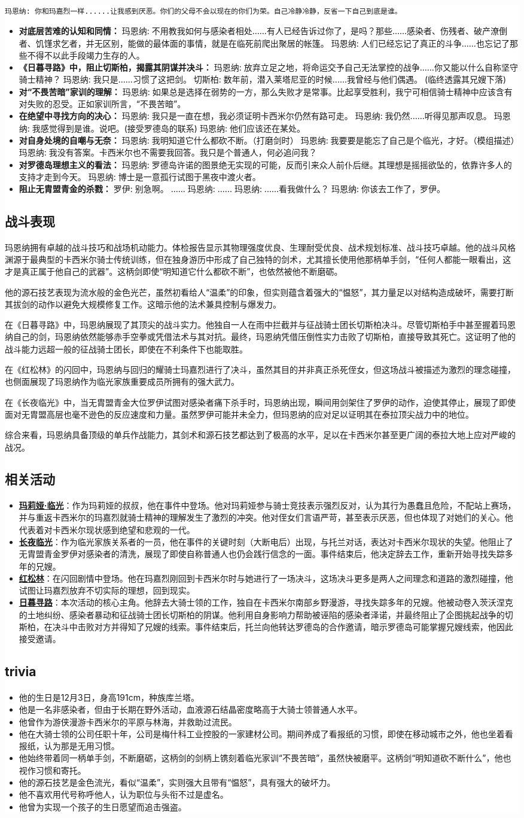     玛恩纳: 你和玛嘉烈一样......让我感到厌恶。你们的父母不会以现在的你们为荣。自己冷静冷静，反省一下自己到底是谁。
*   **对底层苦难的认知和同情：**
    玛恩纳: 不用教我如何与感染者相处......有人已经告诉过你了，是吗？那些......感染者、伤残者、破产潦倒者、饥馑求乞者，并无区别，能做的最体面的事情，就是在临死前爬出聚居的帐篷。
    玛恩纳: 人们已经忘记了真正的斗争......也忘记了那些不得不以此手段竭力生存的人。
*   **《日暮寻路》中，阻止切斯柏，揭露其阴谋并决斗：**
    玛恩纳: 放弃立足之地，将命运交予自己无法掌控的战争......你又能以什么自称坚守骑士精神？
    玛恩纳: 我只是......习惯了这把剑。
    切斯柏: 数年前，潜入莱塔尼亚的时候......我曾经与他们偶遇。 (临终透露其兄嫂下落)
*   **对“不畏苦暗”家训的理解：**
    玛恩纳: 如果总是选择在弱势的一方，那么失败才是常事。比起享受胜利，我宁可相信骑士精神中应该含有对失败的忍受。正如家训所言，“不畏苦暗”。
*   **在绝望中寻找方向的决心：**
    玛恩纳: 我只是一直在想，我必须证明卡西米尔仍然有路可走。
    玛恩纳: 我仍然......听得见那声叹息。
    玛恩纳: 我感觉得到是谁。说吧。(接受罗德岛的联系)
    玛恩纳: 他们应该还在某处。
*   **对自身处境的自嘲与无奈：**
    玛恩纳: 我明知道它什么都砍不断。（打磨剑时）
    玛恩纳: 我要要是能忘了自己是个临光，才好。（模组描述）
    玛恩纳: 我没有答案。卡西米尔也不需要我回答。我只是个普通人，何必追问我？
*   **对罗德岛理想主义的看法：**
    玛恩纳: 罗德岛许诺的图景绝无实现的可能，反而引来众人前仆后继。其理想是摇摇欲坠的，依靠许多人的支持才走到今天。
    玛恩纳: 博士是一意孤行试图于黑夜中渡火者。
*   **阻止无胄盟青金的杀戮：**
    罗伊: 别急啊。
    ......
    玛恩纳: ......
    玛恩纳: ......看我做什么？
    玛恩纳: 你该去工作了，罗伊。
## 战斗表现
玛恩纳拥有卓越的战斗技巧和战场机动能力。体检报告显示其物理强度优良、生理耐受优良、战术规划标准、战斗技巧卓越。他的战斗风格渊源于最典型的卡西米尔骑士传统训练，但在独身游历中形成了自己独特的剑术，尤其擅长使用他那柄单手剑，“任何人都能一眼看出，这才是真正属于他自己的武器”。这柄剑即使“明知道它什么都砍不断”，也依然被他不断磨砺。

他的源石技艺表现为流水般的金色光芒，虽然初看给人“温柔”的印象，但实则蕴含着强大的“愠怒”，其力量足以对结构造成破坏，需要打断其拔剑的动作以避免大规模修复工作。这暗示他的法术兼具控制与爆发力。

在《日暮寻路》中，玛恩纳展现了其顶尖的战斗实力。他独自一人在雨中拦截并与征战骑士团长切斯柏决斗。尽管切斯柏手中甚至握着玛恩纳自己的剑，玛恩纳依然能够赤手空拳或凭借法术与其对抗。最终，玛恩纳凭借压倒性实力击败了切斯柏，直接导致其死亡。这证明了他的战斗能力远超一般的征战骑士团长，即使在不利条件下也能取胜。

在《红松林》的闪回中，玛恩纳与回归的耀骑士玛嘉烈进行了决斗，虽然其目的并非真正杀死侄女，但这场战斗被描述为激烈的理念碰撞，也侧面展现了玛恩纳作为临光家族重要成员所拥有的强大武力。

在《长夜临光》中，当无胄盟青金大位罗伊试图对感染者痛下杀手时，玛恩纳出现，瞬间用剑架住了罗伊的动作，迫使其停止，展现了即使面对无胄盟高层也毫不逊色的反应速度和力量。虽然罗伊可能并未全力，但玛恩纳的应对足以证明其在泰拉顶尖战力中的地位。

综合来看，玛恩纳具备顶级的单兵作战能力，其剑术和源石技艺都达到了极高的水平，足以在卡西米尔甚至更广阔的泰拉大地上应对严峻的战况。
## 相关活动
-   **[玛莉娅·临光](../stories/act13d5.md)**：作为玛莉娅的叔叔，他在事件中登场。他对玛莉娅参与骑士竞技表示强烈反对，认为其行为愚蠢且危险，不配站上赛场，并与重返卡西米尔的玛嘉烈就骑士精神的理解发生了激烈的冲突。他对侄女们言语严苛，甚至表示厌恶，但也体现了对她们的关心。他代表着对卡西米尔现状感到绝望和悲观的一代。
-   **[长夜临光](../stories/act13side.md)**：作为临光家族关系者的一员，他在事件的关键时刻（大断电后）出现，与托兰对话，表达对卡西米尔现状的失望。他阻止了无胄盟青金罗伊对感染者的清洗，展现了即使自称普通人也仍会践行信念的一面。事件结束后，他决定辞去工作，重新开始寻找失踪多年的兄嫂。
-   **[红松林](../stories/act9mini.md)**：在闪回剧情中登场。他在玛嘉烈刚回到卡西米尔时与她进行了一场决斗，这场决斗更多是两人之间理念和道路的激烈碰撞，他试图让玛嘉烈放弃不切实际的理想，回到现实。
-   **[日暮寻路](../stories/act12mini.md)**：本次活动的核心主角。他辞去大骑士领的工作，独自在卡西米尔南部乡野漫游，寻找失踪多年的兄嫂。他被动卷入茨沃涅克的土地纠纷、感染者暴动和征战骑士团长切斯柏的阴谋。他利用自身影响力帮助被诬陷的感染者泽诺，并最终阻止了企图挑起战争的切斯柏，在决斗中击败对方并得知了兄嫂的线索。事件结束后，托兰向他转达罗德岛的合作邀请，暗示罗德岛可能掌握兄嫂线索，他因此接受邀请。
## trivia
*   他的生日是12月3日，身高191cm，种族库兰塔。
*   他是一名非感染者，但由于长期在野外活动，血液源石结晶密度略高于大骑士领普通人水平。
*   他曾作为游侠漫游卡西米尔的平原与林海，并救助过流民。
*   他在大骑士领的公司任职十年，公司是梅什科工业控股的一家建材公司。期间养成了看报纸的习惯，即使在移动城市之外，他也坐着看报纸，认为那是无用习惯。
*   他始终带着同一柄单手剑，不断磨砺，这柄剑的剑柄上镌刻着临光家训“不畏苦暗”，虽然快被磨平。这柄剑“明知道砍不断什么”，他也视作习惯和寄托。
*   他的源石技艺是金色流光，看似“温柔”，实则强大且带有“愠怒”，具有强大的破坏力。
*   他不喜欢用代号称呼他人，认为职位与头衔不过是虚名。
*   他曾为实现一个孩子的生日愿望而追击强盗。